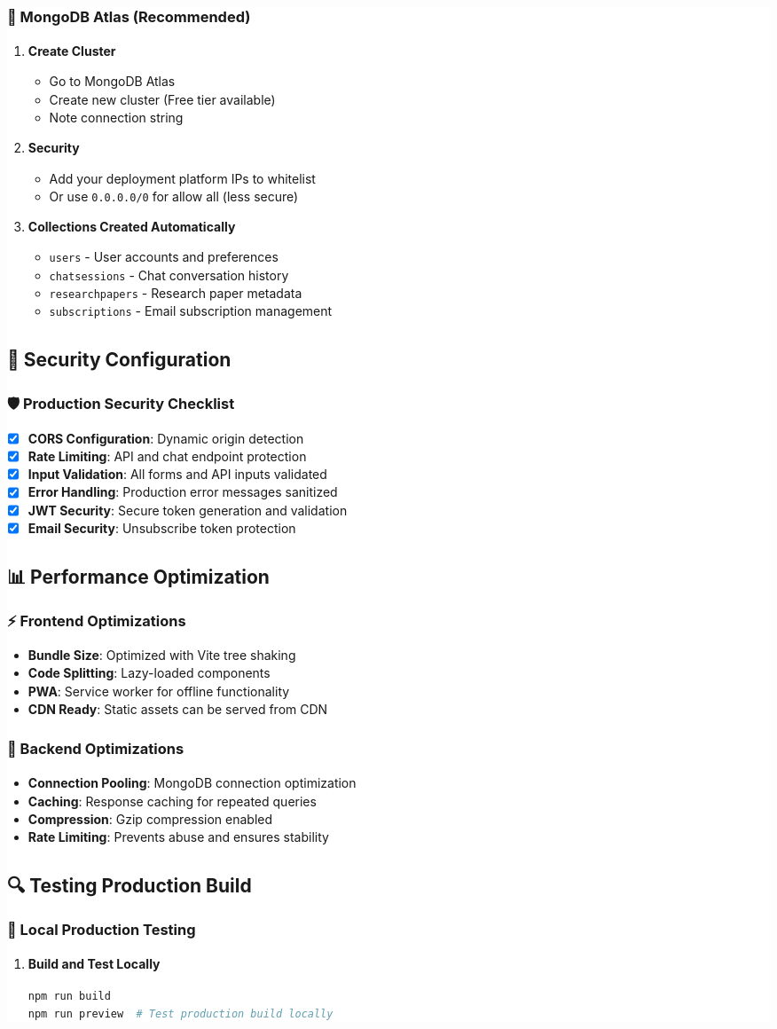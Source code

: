 ### 🍃 MongoDB Atlas (Recommended)

1. **Create Cluster**
   - Go to MongoDB Atlas
   - Create new cluster (Free tier available)
   - Note connection string

2. **Security**
   - Add your deployment platform IPs to whitelist
   - Or use `0.0.0.0/0` for allow all (less secure)

3. **Collections Created Automatically**
   - `users` - User accounts and preferences
   - `chatsessions` - Chat conversation history  
   - `researchpapers` - Research paper metadata
   - `subscriptions` - Email subscription management

## 🔐 Security Configuration

### 🛡️ Production Security Checklist

- [x] **CORS Configuration**: Dynamic origin detection
- [x] **Rate Limiting**: API and chat endpoint protection  
- [x] **Input Validation**: All forms and API inputs validated
- [x] **Error Handling**: Production error messages sanitized
- [x] **JWT Security**: Secure token generation and validation
- [x] **Email Security**: Unsubscribe token protection

## 📊 Performance Optimization

### ⚡ Frontend Optimizations
- **Bundle Size**: Optimized with Vite tree shaking
- **Code Splitting**: Lazy-loaded components
- **PWA**: Service worker for offline functionality
- **CDN Ready**: Static assets can be served from CDN

### 🚀 Backend Optimizations  
- **Connection Pooling**: MongoDB connection optimization
- **Caching**: Response caching for repeated queries
- **Compression**: Gzip compression enabled
- **Rate Limiting**: Prevents abuse and ensures stability

## 🔍 Testing Production Build

### 🧪 Local Production Testing

1. **Build and Test Locally**
   ```bash
   npm run build
   npm run preview  # Test production build locally
   ```

